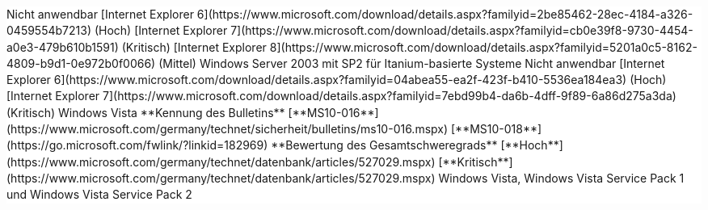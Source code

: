 <td style="border:1px solid black;">
Nicht anwendbar
</td>
<td style="border:1px solid black;">
[Internet Explorer 6](https://www.microsoft.com/download/details.aspx?familyid=2be85462-28ec-4184-a326-0459554b7213)  
(Hoch)  
[Internet Explorer 7](https://www.microsoft.com/download/details.aspx?familyid=cb0e39f8-9730-4454-a0e3-479b610b1591)  
(Kritisch)  
[Internet Explorer 8](https://www.microsoft.com/download/details.aspx?familyid=5201a0c5-8162-4809-b9d1-0e972b0f0066)  
(Mittel)
</td>
</tr>
<tr class="alternateRow">
<td style="border:1px solid black;">
Windows Server 2003 mit SP2 für Itanium-basierte Systeme
</td>
<td style="border:1px solid black;">
Nicht anwendbar
</td>
<td style="border:1px solid black;">
[Internet Explorer 6](https://www.microsoft.com/download/details.aspx?familyid=04abea55-ea2f-423f-b410-5536ea184ea3)  
(Hoch)  
[Internet Explorer 7](https://www.microsoft.com/download/details.aspx?familyid=7ebd99b4-da6b-4dff-9f89-6a86d275a3da)  
(Kritisch)
</td>
</tr>
<tr>
<th colspan="3" style="border:1px solid black;">
Windows Vista
</th>
</tr>
<tr>
<td style="border:1px solid black;">
**Kennung des Bulletins**
</td>
<td style="border:1px solid black;">
[**MS10-016**](https://www.microsoft.com/germany/technet/sicherheit/bulletins/ms10-016.mspx)
</td>
<td style="border:1px solid black;">
[**MS10-018**](https://go.microsoft.com/fwlink/?linkid=182969)
</td>
</tr>
<tr class="alternateRow">
<td style="border:1px solid black;">
**Bewertung des Gesamtschweregrads**
</td>
<td style="border:1px solid black;">
[**Hoch**](https://www.microsoft.com/germany/technet/datenbank/articles/527029.mspx)
</td>
<td style="border:1px solid black;">
[**Kritisch**](https://www.microsoft.com/germany/technet/datenbank/articles/527029.mspx)
</td>
</tr>
<tr>
<td style="border:1px solid black;">
Windows Vista, Windows Vista Service Pack 1 und Windows Vista Service Pack 2
</td>
<td style="border:1px solid black;">